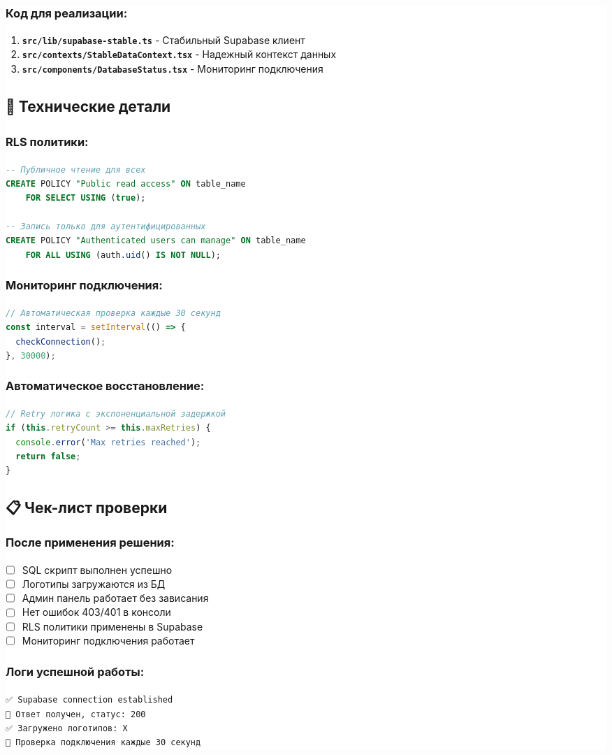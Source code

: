### Код для реализации:
1. **`src/lib/supabase-stable.ts`** - Стабильный Supabase клиент
2. **`src/contexts/StableDataContext.tsx`** - Надежный контекст данных
3. **`src/components/DatabaseStatus.tsx`** - Мониторинг подключения

## 🔧 Технические детали

### RLS политики:
```sql
-- Публичное чтение для всех
CREATE POLICY "Public read access" ON table_name
    FOR SELECT USING (true);

-- Запись только для аутентифицированных
CREATE POLICY "Authenticated users can manage" ON table_name
    FOR ALL USING (auth.uid() IS NOT NULL);
```

### Мониторинг подключения:
```typescript
// Автоматическая проверка каждые 30 секунд
const interval = setInterval(() => {
  checkConnection();
}, 30000);
```

### Автоматическое восстановление:
```typescript
// Retry логика с экспоненциальной задержкой
if (this.retryCount >= this.maxRetries) {
  console.error('Max retries reached');
  return false;
}
```

## 📋 Чек-лист проверки

### После применения решения:
- [ ] SQL скрипт выполнен успешно
- [ ] Логотипы загружаются из БД
- [ ] Админ панель работает без зависания
- [ ] Нет ошибок 403/401 в консоли
- [ ] RLS политики применены в Supabase
- [ ] Мониторинг подключения работает

### Логи успешной работы:
```
✅ Supabase connection established
📡 Ответ получен, статус: 200
✅ Загружено логотипов: X
🔄 Проверка подключения каждые 30 секунд
```

